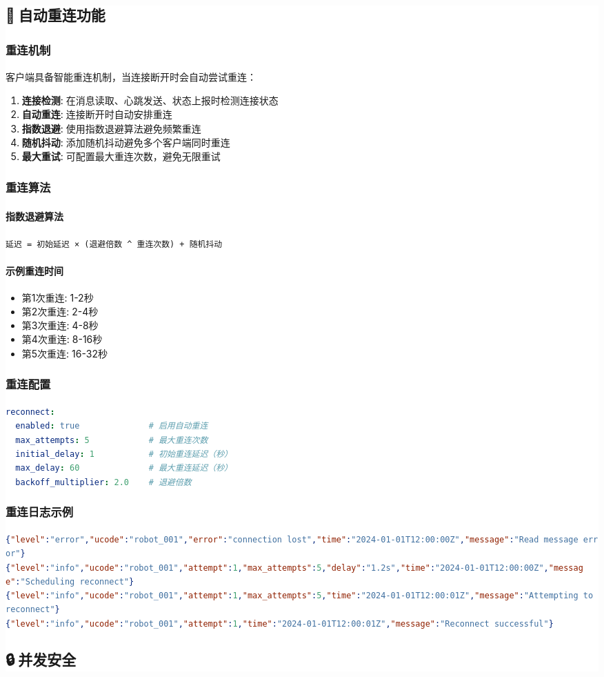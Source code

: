 ## 🔄 自动重连功能

### 重连机制

客户端具备智能重连机制，当连接断开时会自动尝试重连：

1. **连接检测**: 在消息读取、心跳发送、状态上报时检测连接状态
2. **自动重连**: 连接断开时自动安排重连
3. **指数退避**: 使用指数退避算法避免频繁重连
4. **随机抖动**: 添加随机抖动避免多个客户端同时重连
5. **最大重试**: 可配置最大重连次数，避免无限重试

### 重连算法

#### 指数退避算法
```
延迟 = 初始延迟 × (退避倍数 ^ 重连次数) + 随机抖动
```

#### 示例重连时间
- 第1次重连: 1-2秒
- 第2次重连: 2-4秒  
- 第3次重连: 4-8秒
- 第4次重连: 8-16秒
- 第5次重连: 16-32秒

### 重连配置

```yaml
reconnect:
  enabled: true              # 启用自动重连
  max_attempts: 5            # 最大重连次数
  initial_delay: 1           # 初始重连延迟（秒）
  max_delay: 60              # 最大重连延迟（秒）
  backoff_multiplier: 2.0    # 退避倍数
```

### 重连日志示例

```json
{"level":"error","ucode":"robot_001","error":"connection lost","time":"2024-01-01T12:00:00Z","message":"Read message error"}
{"level":"info","ucode":"robot_001","attempt":1,"max_attempts":5,"delay":"1.2s","time":"2024-01-01T12:00:00Z","message":"Scheduling reconnect"}
{"level":"info","ucode":"robot_001","attempt":1,"max_attempts":5,"time":"2024-01-01T12:00:01Z","message":"Attempting to reconnect"}
{"level":"info","ucode":"robot_001","attempt":1,"time":"2024-01-01T12:00:01Z","message":"Reconnect successful"}
```

## 🔒 并发安全
